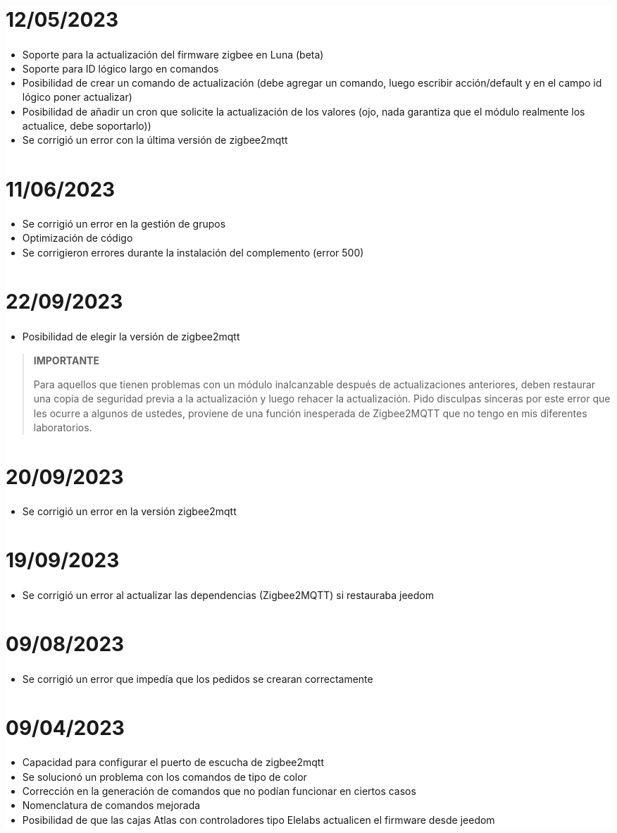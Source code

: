 # 12/05/2023

- Soporte para la actualización del firmware zigbee en Luna (beta)
- Soporte para ID lógico largo en comandos
- Posibilidad de crear un comando de actualización (debe agregar un comando, luego escribir acción/default y en el campo id lógico poner actualizar)
- Posibilidad de añadir un cron que solicite la actualización de los valores (ojo, nada garantiza que el módulo realmente los actualice, debe soportarlo))
- Se corrigió un error con la última versión de zigbee2mqtt


# 11/06/2023

- Se corrigió un error en la gestión de grupos
- Optimización de código
- Se corrigieron errores durante la instalación del complemento (error 500)

# 22/09/2023

- Posibilidad de elegir la versión de zigbee2mqtt

>**IMPORTANTE**
>
>Para aquellos que tienen problemas con un módulo inalcanzable después de actualizaciones anteriores, deben restaurar una copia de seguridad previa a la actualización y luego rehacer la actualización. Pido disculpas sinceras por este error que les ocurre a algunos de ustedes, proviene de una función inesperada de Zigbee2MQTT que no tengo en mis diferentes laboratorios.

# 20/09/2023

- Se corrigió un error en la versión zigbee2mqtt

# 19/09/2023

- Se corrigió un error al actualizar las dependencias (Zigbee2MQTT) si restauraba jeedom

# 09/08/2023

- Se corrigió un error que impedía que los pedidos se crearan correctamente

# 09/04/2023

- Capacidad para configurar el puerto de escucha de zigbee2mqtt
- Se solucionó un problema con los comandos de tipo de color
- Corrección en la generación de comandos que no podían funcionar en ciertos casos
- Nomenclatura de comandos mejorada
- Posibilidad de que las cajas Atlas con controladores tipo Elelabs actualicen el firmware desde jeedom
